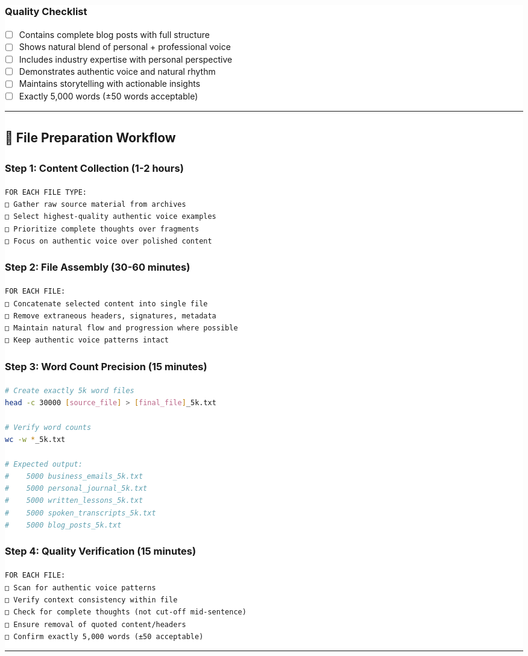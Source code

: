 ### **Quality Checklist**
- [ ] Contains complete blog posts with full structure
- [ ] Shows natural blend of personal + professional voice
- [ ] Includes industry expertise with personal perspective
- [ ] Demonstrates authentic voice and natural rhythm
- [ ] Maintains storytelling with actionable insights
- [ ] Exactly 5,000 words (±50 words acceptable)

---

## 🔧 File Preparation Workflow

### **Step 1: Content Collection (1-2 hours)**
```
FOR EACH FILE TYPE:
□ Gather raw source material from archives
□ Select highest-quality authentic voice examples
□ Prioritize complete thoughts over fragments
□ Focus on authentic voice over polished content
```

### **Step 2: File Assembly (30-60 minutes)**
```
FOR EACH FILE:
□ Concatenate selected content into single file
□ Remove extraneous headers, signatures, metadata
□ Maintain natural flow and progression where possible
□ Keep authentic voice patterns intact
```

### **Step 3: Word Count Precision (15 minutes)**
```bash
# Create exactly 5k word files
head -c 30000 [source_file] > [final_file]_5k.txt

# Verify word counts
wc -w *_5k.txt

# Expected output:
#    5000 business_emails_5k.txt
#    5000 personal_journal_5k.txt
#    5000 written_lessons_5k.txt
#    5000 spoken_transcripts_5k.txt
#    5000 blog_posts_5k.txt
```

### **Step 4: Quality Verification (15 minutes)**
```
FOR EACH FILE:
□ Scan for authentic voice patterns
□ Verify context consistency within file
□ Check for complete thoughts (not cut-off mid-sentence)
□ Ensure removal of quoted content/headers
□ Confirm exactly 5,000 words (±50 acceptable)
```

---